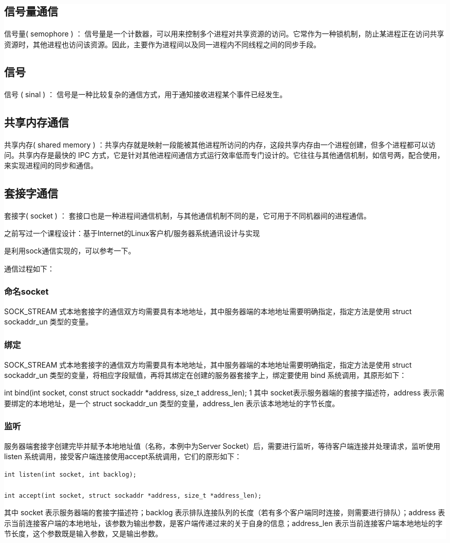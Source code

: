 
## 信号量通信
信号量( semophore ) ： 信号量是一个计数器，可以用来控制多个进程对共享资源的访问。它常作为一种锁机制，防止某进程正在访问共享资源时，其他进程也访问该资源。因此，主要作为进程间以及同一进程内不同线程之间的同步手段。



## 信号
信号 ( sinal ) ： 信号是一种比较复杂的通信方式，用于通知接收进程某个事件已经发生。



## 共享内存通信
共享内存( shared memory ) ：共享内存就是映射一段能被其他进程所访问的内存，这段共享内存由一个进程创建，但多个进程都可以访问。共享内存是最快的 IPC 方式，它是针对其他进程间通信方式运行效率低而专门设计的。它往往与其他通信机制，如信号两，配合使用，来实现进程间的同步和通信。



## 套接字通信
套接字( socket ) ： 套接口也是一种进程间通信机制，与其他通信机制不同的是，它可用于不同机器间的进程通信。

之前写过一个课程设计：基于Internet的Linux客户机/服务器系统通讯设计与实现

是利用sock通信实现的，可以参考一下。

通信过程如下：

### 命名socket

SOCK_STREAM 式本地套接字的通信双方均需要具有本地地址，其中服务器端的本地地址需要明确指定，指定方法是使用 struct sockaddr_un 类型的变量。



### 绑定

SOCK_STREAM 式本地套接字的通信双方均需要具有本地地址，其中服务器端的本地地址需要明确指定，指定方法是使用 struct sockaddr_un 类型的变量，将相应字段赋值，再将其绑定在创建的服务器套接字上，绑定要使用 bind 系统调用，其原形如下：

int bind(int socket, const struct sockaddr *address, size_t address_len);
1
其中 socket表示服务器端的套接字描述符，address 表示需要绑定的本地地址，是一个 struct sockaddr_un 类型的变量，address_len 表示该本地地址的字节长度。



### 监听
服务器端套接字创建完毕并赋予本地地址值（名称，本例中为Server Socket）后，需要进行监听，等待客户端连接并处理请求，监听使用 listen 系统调用，接受客户端连接使用accept系统调用，它们的原形如下：
```
int listen(int socket, int backlog);

int accept(int socket, struct sockaddr *address, size_t *address_len);
```
其中 socket 表示服务器端的套接字描述符；backlog 表示排队连接队列的长度（若有多个客户端同时连接，则需要进行排队）；address 表示当前连接客户端的本地地址，该参数为输出参数，是客户端传递过来的关于自身的信息；address_len 表示当前连接客户端本地地址的字节长度，这个参数既是输入参数，又是输出参数。

